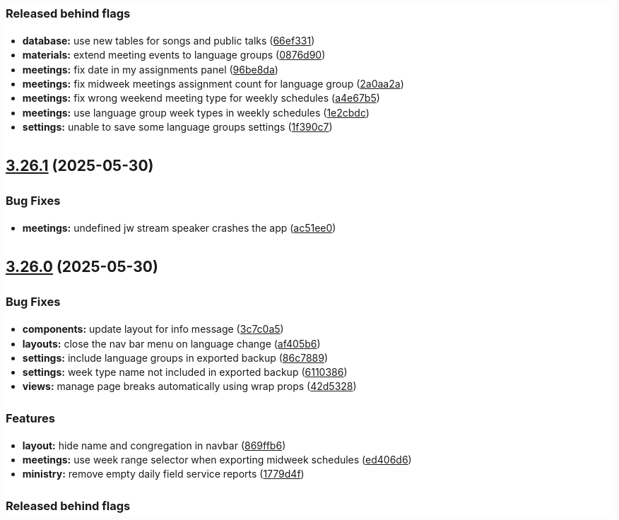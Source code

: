 ### Released behind flags

* **database:** use new tables for songs and public talks ([66ef331](https://github.com/sws2apps/organized-app/commit/66ef33151c8031142449cda4a4ea22cec376a75f))
* **materials:** extend meeting events to language groups ([0876d90](https://github.com/sws2apps/organized-app/commit/0876d9083a662b0e17a14f3f86fd95d0b544afa3))
* **meetings:** fix date in my assignments panel ([96be8da](https://github.com/sws2apps/organized-app/commit/96be8da1a31928f3ec63f923d7aadb8249484f07))
* **meetings:** fix midweek meetings assignment count for language group ([2a0aa2a](https://github.com/sws2apps/organized-app/commit/2a0aa2ad6f033335db6ca268d14109560d33262e))
* **meetings:** fix wrong weekend meeting type for weekly schedules ([a4e67b5](https://github.com/sws2apps/organized-app/commit/a4e67b5b47bd5e64ff51f4854cc3c457b895fcc5))
* **meetings:** use language group week types in weekly schedules ([1e2cbdc](https://github.com/sws2apps/organized-app/commit/1e2cbdcf4af93d74943de4c74d24eb0ccbacb4aa))
* **settings:** unable to save some language groups settings ([1f390c7](https://github.com/sws2apps/organized-app/commit/1f390c7349133ed49a9f1166e336e2125317edd7))

## [3.26.1](https://github.com/sws2apps/organized-app/compare/v3.26.0...v3.26.1) (2025-05-30)

### Bug Fixes

* **meetings:** undefined jw stream speaker crashes the app ([ac51ee0](https://github.com/sws2apps/organized-app/commit/ac51ee0cac4127b39499489a7ac5ef91a53d6eff))

## [3.26.0](https://github.com/sws2apps/organized-app/compare/v3.25.0...v3.26.0) (2025-05-30)

### Bug Fixes

* **components:** update layout for info message ([3c7c0a5](https://github.com/sws2apps/organized-app/commit/3c7c0a59ee9dc8b91254bce18e11cd44733ec331))
* **layouts:** close the nav bar menu on language change ([af405b6](https://github.com/sws2apps/organized-app/commit/af405b6528bfb8c3dc55ff0e9488fd489b9cd8b8))
* **settings:** include language groups in exported backup ([86c7889](https://github.com/sws2apps/organized-app/commit/86c7889289aff27d2b2ed7e9cd642bb51239437d))
* **settings:** week type name not included in exported backup ([6110386](https://github.com/sws2apps/organized-app/commit/6110386471045fc9d2627e3ab21186f2bfc73f22))
* **views:** manage page breaks automatically using wrap props ([42d5328](https://github.com/sws2apps/organized-app/commit/42d5328860e39bb645ce08a696d63935e06b0a0a))

### Features

* **layout:** hide name and congregation in navbar ([869ffb6](https://github.com/sws2apps/organized-app/commit/869ffb6e35231753f2092018cde900f470c0dbc6))
* **meetings:** use week range selector when exporting midweek schedules ([ed406d6](https://github.com/sws2apps/organized-app/commit/ed406d67f53f15fc436c375a49b2108c064b22ac))
* **ministry:** remove empty daily field service reports ([1779d4f](https://github.com/sws2apps/organized-app/commit/1779d4f2a758cb61029701fe6e995ca0ee3dbc6f))

### Released behind flags

